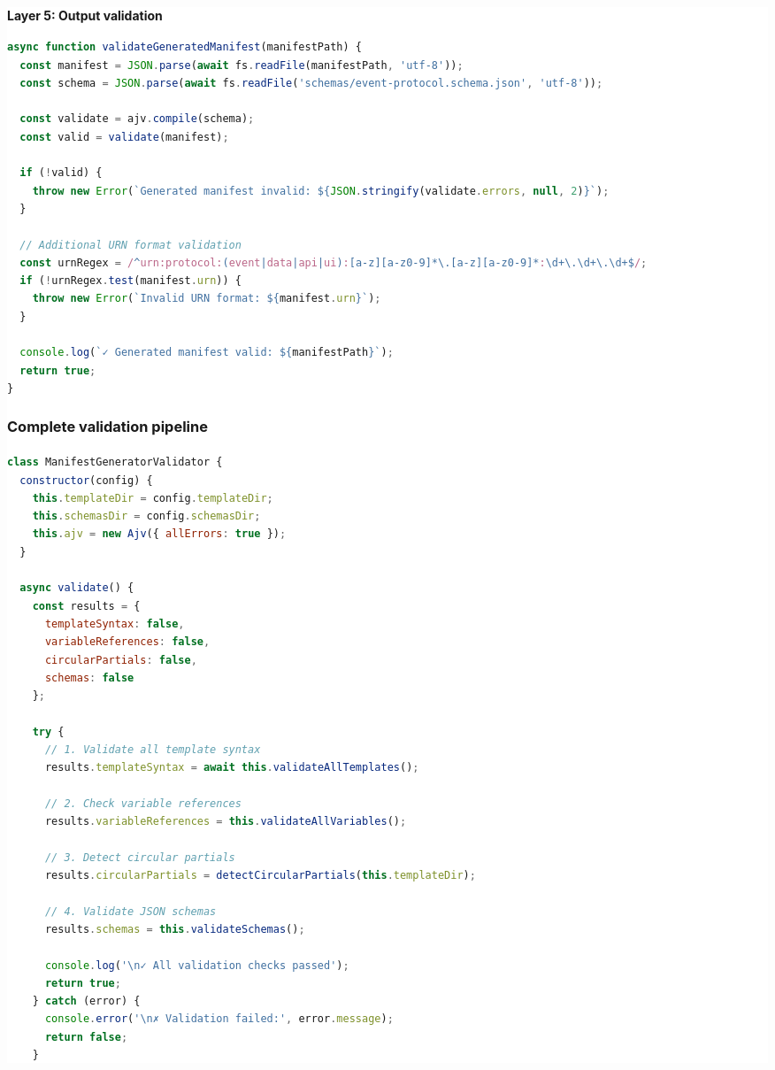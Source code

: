 ```javascript
```

**Layer 5: Output validation**
```javascript
async function validateGeneratedManifest(manifestPath) {
  const manifest = JSON.parse(await fs.readFile(manifestPath, 'utf-8'));
  const schema = JSON.parse(await fs.readFile('schemas/event-protocol.schema.json', 'utf-8'));
  
  const validate = ajv.compile(schema);
  const valid = validate(manifest);
  
  if (!valid) {
    throw new Error(`Generated manifest invalid: ${JSON.stringify(validate.errors, null, 2)}`);
  }
  
  // Additional URN format validation
  const urnRegex = /^urn:protocol:(event|data|api|ui):[a-z][a-z0-9]*\.[a-z][a-z0-9]*:\d+\.\d+\.\d+$/;
  if (!urnRegex.test(manifest.urn)) {
    throw new Error(`Invalid URN format: ${manifest.urn}`);
  }
  
  console.log(`✓ Generated manifest valid: ${manifestPath}`);
  return true;
}
```

### Complete validation pipeline

```javascript
class ManifestGeneratorValidator {
  constructor(config) {
    this.templateDir = config.templateDir;
    this.schemasDir = config.schemasDir;
    this.ajv = new Ajv({ allErrors: true });
  }
  
  async validate() {
    const results = {
      templateSyntax: false,
      variableReferences: false,
      circularPartials: false,
      schemas: false
    };
    
    try {
      // 1. Validate all template syntax
      results.templateSyntax = await this.validateAllTemplates();
      
      // 2. Check variable references
      results.variableReferences = this.validateAllVariables();
      
      // 3. Detect circular partials
      results.circularPartials = detectCircularPartials(this.templateDir);
      
      // 4. Validate JSON schemas
      results.schemas = this.validateSchemas();
      
      console.log('\n✓ All validation checks passed');
      return true;
    } catch (error) {
      console.error('\n✗ Validation failed:', error.message);
      return false;
    }
```